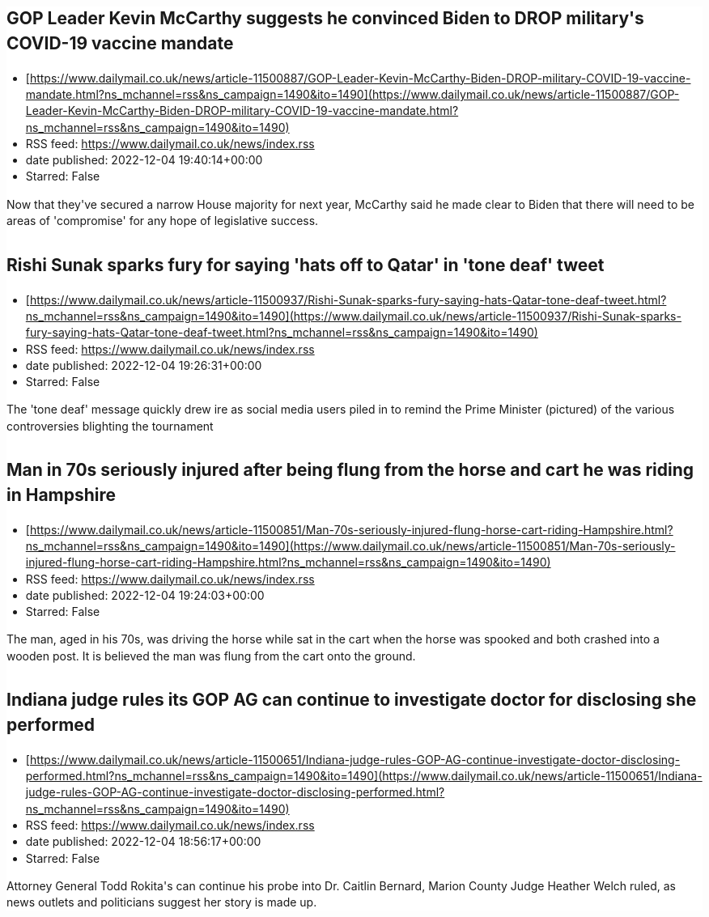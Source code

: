 ## GOP Leader Kevin McCarthy suggests he convinced Biden to DROP military's COVID-19 vaccine mandate
 - [https://www.dailymail.co.uk/news/article-11500887/GOP-Leader-Kevin-McCarthy-Biden-DROP-military-COVID-19-vaccine-mandate.html?ns_mchannel=rss&ns_campaign=1490&ito=1490](https://www.dailymail.co.uk/news/article-11500887/GOP-Leader-Kevin-McCarthy-Biden-DROP-military-COVID-19-vaccine-mandate.html?ns_mchannel=rss&ns_campaign=1490&ito=1490)
 - RSS feed: https://www.dailymail.co.uk/news/index.rss
 - date published: 2022-12-04 19:40:14+00:00
 - Starred: False

Now that they've secured a narrow House majority for next year, McCarthy said he made clear to Biden that there will need to be areas of 'compromise' for any hope of legislative success.

## Rishi Sunak sparks fury for saying 'hats off to Qatar' in 'tone deaf' tweet
 - [https://www.dailymail.co.uk/news/article-11500937/Rishi-Sunak-sparks-fury-saying-hats-Qatar-tone-deaf-tweet.html?ns_mchannel=rss&ns_campaign=1490&ito=1490](https://www.dailymail.co.uk/news/article-11500937/Rishi-Sunak-sparks-fury-saying-hats-Qatar-tone-deaf-tweet.html?ns_mchannel=rss&ns_campaign=1490&ito=1490)
 - RSS feed: https://www.dailymail.co.uk/news/index.rss
 - date published: 2022-12-04 19:26:31+00:00
 - Starred: False

The 'tone deaf' message quickly drew ire as social media users piled in to remind the Prime Minister (pictured) of the various controversies blighting the tournament

## Man in 70s seriously injured after being flung from the horse and cart he was riding in Hampshire
 - [https://www.dailymail.co.uk/news/article-11500851/Man-70s-seriously-injured-flung-horse-cart-riding-Hampshire.html?ns_mchannel=rss&ns_campaign=1490&ito=1490](https://www.dailymail.co.uk/news/article-11500851/Man-70s-seriously-injured-flung-horse-cart-riding-Hampshire.html?ns_mchannel=rss&ns_campaign=1490&ito=1490)
 - RSS feed: https://www.dailymail.co.uk/news/index.rss
 - date published: 2022-12-04 19:24:03+00:00
 - Starred: False

The man, aged in his 70s, was driving the horse while sat in the cart when the horse was spooked and both crashed into a wooden post. It is believed the man was flung from the cart onto the ground.

## Indiana judge rules its GOP AG can continue to investigate doctor for disclosing she performed
 - [https://www.dailymail.co.uk/news/article-11500651/Indiana-judge-rules-GOP-AG-continue-investigate-doctor-disclosing-performed.html?ns_mchannel=rss&ns_campaign=1490&ito=1490](https://www.dailymail.co.uk/news/article-11500651/Indiana-judge-rules-GOP-AG-continue-investigate-doctor-disclosing-performed.html?ns_mchannel=rss&ns_campaign=1490&ito=1490)
 - RSS feed: https://www.dailymail.co.uk/news/index.rss
 - date published: 2022-12-04 18:56:17+00:00
 - Starred: False

Attorney General Todd Rokita's can continue his probe into Dr. Caitlin Bernard, Marion County Judge Heather Welch ruled, as news outlets and politicians suggest her story is made up.
